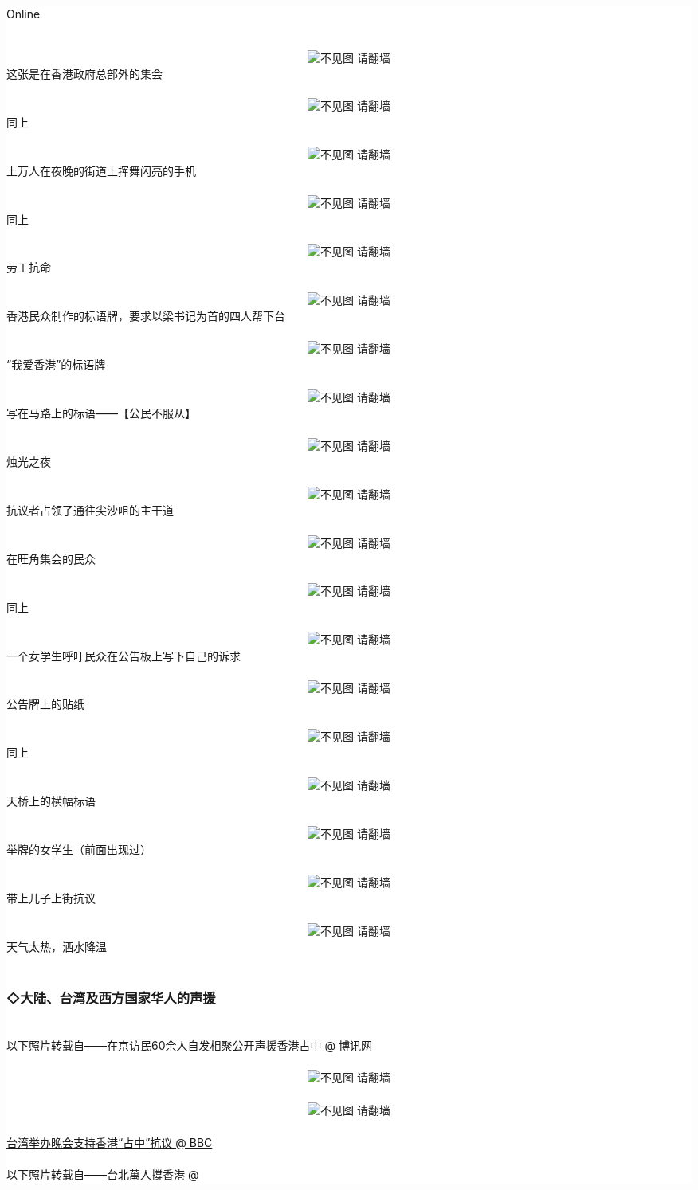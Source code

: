 Online</a><br /><br /><center><img src="../../images/2014/10/0meXPKlfrRaCJj0zjc7Etg_uY9HkcQKqFRrvV6quCTxC6t_emFScQSvRCM9Rx5SKR_gZzypZSSOrV93oIP5SxQWzkodNTXR-GlUmqOv7x1sSerYuFJOlS5NGa05BIBKAYpWo" alt="不见图 请翻墙"></center>这张是在香港政府总部外的集会<br /><br /><center><img src="../../images/2014/10/I4B6u2hbQuyK8NtRHjoduTYtaVIILleNJ1U0sMX3Y-HrDiZtB7H1VqmlUFY3OPIOk5azWO1zpnqMtPe1Erese1tmOddcBumxHvDkQsJR1Fu6-lXm5TC-sgMHWhuSjSF71Uv5" alt="不见图 请翻墙"></center>同上<br /><br /><center><img src="../../images/2014/10/jrYklMT5k0ZeW6DtfcZevWxfyiAIY_EJHV-uWH3BZ-KtPlZ8C-MHragrpjvJCgFyPEJLMzk_t2cOTyvxSfVlQDQJqZVWwNjlDvsz5BK7QtBYci5H-8FaPnyuRXgZ0UP1OdXo" alt="不见图 请翻墙"></center>上万人在夜晚的街道上挥舞闪亮的手机<br /><br /><center><img src="../../images/2014/10/vA1I1UqICE5OeHXDAjNxEu6amLAYGNGjsUWn8ZPNqtxbi9dmYaISrPQ6jQGZWytDTlXyqg6nbZDL_CWU_MfsT-39rf_EZmZ1QF8nLgDGyIWPDVLGQx_BAykM-wGZghyQKGHA" alt="不见图 请翻墙"></center>同上<br /><br /><center><img src="../../images/2014/10/OTJ4_sE0ZBXPMpdlTaEs4WYvKFT_8Fn1I3Lb4B1vVcXPpAT0cCQgf2oaGLRvD8DpsjKSOV8wxlP05SnWyzEbH5KqgR557Fu3c7p6YVM--N-5slMhpb1k_YYmebdn3lgu31Et" alt="不见图 请翻墙"></center>劳工抗命<br /><br /><center><img src="../../images/2014/10/Aagqgtgn5eykSrSQ8s_tqZjLm4Rzog6Fy8Elgbr0yZj1fF2Qyly4PyixLOu9qCVu8u2B7FgD6jdjv6eeBlzRtqBMZGigk62z7PUBeZ9MTVBmELqaeRJ4yjqra1_Tt4lyskct" alt="不见图 请翻墙"></center>香港民众制作的标语牌，要求以梁书记为首的四人帮下台<br /><br /><center><img src="../../images/2014/10/HvbN3D2hloMkXI2G24lwu7qqE7DOvPLu_BgmctqfLoiSme73tPlFRhchO2Ii6PpSXIomGlETl7AnDKlJ7HqLEXVytSQICQhTJXLA1s8FU6P89w4FDJBbiDUan5K1yfCkQPos" alt="不见图 请翻墙"></center>“我爱香港”的标语牌<br /><br /><center><img src="../../images/2014/10/bNxxWnDocCk70IFcAgafbIKWK7_E9mmGphxyFkLxi0FLnnSqrHQQXfXL7vkMHqX8HxD5Ni8mz2u3lnnn3SBDbBdpQQuSSX8FoO-l-SoFYlNXBCO56UI1APLII3Ga6gCmfipG" alt="不见图 请翻墙"></center>写在马路上的标语——【公民不服从】<br /><br /><center><img src="../../images/2014/10/-Da4xtSh9LPIULcFba_5234x4xxl_cYLZwZXWyDmxA797aoFgC3P48hrnq8xVR749yi1t6cMxiYRft4EkhWIgXUeId9tUaGQnXTBHej6K6r0alvqqSNlHGy-AexSiL2LTaRd" alt="不见图 请翻墙"></center>烛光之夜<br /><br /><center><img src="../../images/2014/10/BrkrKQNYx4NYtShAz4GwHWiRK4oZX0XXAx6aT7TcV7DoW2_5Te_XJWZpLF8wBFQGK4URySGFmqpCWjvHeZ5yX47s6eaCeVtA0yfM80Vg-4mu4bW7_NHaXEbk8mjVaxkgW8Ff" alt="不见图 请翻墙"></center>抗议者占领了通往尖沙咀的主干道<br /><br /><center><img src="../../images/2014/10/bONcJd_HrWA6s07FtscS0F4HWdxJPZ9QRIU-NJKlhPkf_jprDZI8qQ50py7aqfsQs2MT4P-u5ZY01pwUjoHQleLGgK7Lfq1ZiLYOT429WNP4utVV3RXdJyLzGcSZAEDtmNC7" alt="不见图 请翻墙"></center>在旺角集会的民众<br /><br /><center><img src="../../images/2014/10/nmZxciPFdf45LXRr3mVzhiRP56GGypQCg7H65taQcwTzGiT3xtaj2Icoe2iPoe1CrGSWfHjip1lJRGMVV12iCXbwe93wcqf3nydZvZFHCl9h0ylYTRD5G62zBsOEEApiNuKL" alt="不见图 请翻墙"></center>同上<br /><br /><center><img src="../../images/2014/10/eudsmcVaCdV0XVkA-VxO5DWgdpAvRpAuBoxR9LfY5evXmacAuwu_J9goUWcogfrfePCJj334nmM22_xDtQfKvmt7jeShzcj7DYgOQ6CrMxKHRLTmswpyG9hGEAudsfZQ1WaH" alt="不见图 请翻墙"></center>一个女学生呼吁民众在公告板上写下自己的诉求<br /><br /><center><img src="../../images/2014/10/ILIoq-03WAd_0RvkwvhyySpBZJQ42SlgA9m-5hNVIZhGrgtHEJDx1XDggBDlZXSBjfTewGuVv5aKex8fD5rCyiYRw4iylhxlcoZqILCEmkyljX3PnuN-qHXOvFnPwG3TAhwM" alt="不见图 请翻墙"></center>公告牌上的贴纸<br /><br /><center><img src="../../images/2014/10/wcYFkr84Fpo5vHN7A0YOoyDfPID_bjW09S58uc0VBhduVRKvADvBYHrSAub0wK3fhXvPQ5NPdOz1_cqLJPrrZePklxwB1CiggOiooszJu0nJcKSR4gWV7zHPfejjjcTSAcoh" alt="不见图 请翻墙"></center>同上<br /><br /><center><img src="../../images/2014/10/teAQv30f4gcmxBw9_eOrzWqGcw76rUVGH9c4krRXlqmdTqyF140thb6HLTREqoU3umilrkhyIzcAHmundNaJ2gUH0-hRYR9nXnjxfLqP0izoxqyP0IKNTXOcsrTAbOjKYKtc" alt="不见图 请翻墙"></center>天桥上的横幅标语<br /><br /><center><img src="../../images/2014/10/K5V-lJmfUwaWFshVhYOuOI8GzTSlqQ4cWldLghnSXcZR4SPsrcavh3a2PKE4YPQuzHzOxbGiTNz4Nlugew3-fkQxOQ4XVZVyn6jieMGFtljd0vBtP6UTaXsluIA037SYF0CO" alt="不见图 请翻墙"></center>举牌的女学生（前面出现过）<br /><br /><center><img src="../../images/2014/10/NuJaBUnohqvwsb8TMgYCdrPDXMfi17a13vXtTndc9rVRArh50Qcw5aRIifKllMzY6pLyw05FKhqMUWwwlniM49rxlHrT4D5cIY0wNF6FRtV-eSI2MmK2z_TFWPsaXgmAac2m" alt="不见图 请翻墙"></center>带上儿子上街抗议<br /><br /><center><img src="../../images/2014/10/_kwdGEEgR_uVCkRJaK53Prg_KaCUHqUhF4-b3xuS-EIl89IAQM7mfkRgYVM_DHHWOnjqQwsBcVv3wxgCPpm1DHiEQtzetHFG9obmNsjYw5dFlaaYz7bjZ6BaFAtvOpJcTeee" alt="不见图 请翻墙"></center>天气太热，洒水降温<br /><br /><h3>◇大陆、台湾及西方国家华人的声援</h3><br />以下照片转载自——<a href="http://boxun.com/news/gb/china/2014/10/201410010004....md" target="_blank" rel="nofollow">在京访民60余人自发相聚公开声援香港占中 @ 博讯网</a><br /><br /><center><img src="../../images/2014/10/glnWpop1zovStwCSBrIfeMHYOnZtaKBv6Zi63bK5AFo4w4G8f1e4BurtYdDzGNI8rs5bt2kubRid6oca2GHNPje6Te5vjG4L1pPw83gYMDDMJS9RDHaWgMRoQsYpEuUhGDW8" alt="不见图 请翻墙"></center><br /><center><img src="../../images/2014/10/xdiC35HN4-VgB132yEgwYlQH9HEnyvigTeRi6wOYden6jar4K3cfco0SFDOyx2b_pF_ZvdDYCGknSSQVxAFuJ8iI2NhiCxcpTC848fL6jyfgIkPBt0ly9oDa7M-C-hWFiCgb" alt="不见图 请翻墙"></center><br /><a href="http://www.bbc.co.uk/zhongwen/simp/china/2014/10/141001_tw_hk_protest" target="_blank" rel="nofollow">台湾举办晚会支持香港“占中”抗议 @ BBC</a><br /><br />以下照片转载自——<a href="http://taiwanjustice.com/%E5%8F%B0%E5%8C%97%E8%90%AC%E4%BA%BA%E6%92%90%E9%A6%99%E6%B8%AF%E3%80%80%E6%9E%97%E9%A3%9B%E5%B8%86%EF%BC%9A%E9%80%99%E5%A0%B4%E4%BB%97%E6%B8%AF%E4%BA%BA%E5%B7%B2%E5%8B%9D%E5%88%A9%E3%80%90%E8%81%B2/" target="_blank" rel="nofollow">台北萬人撐香港 @